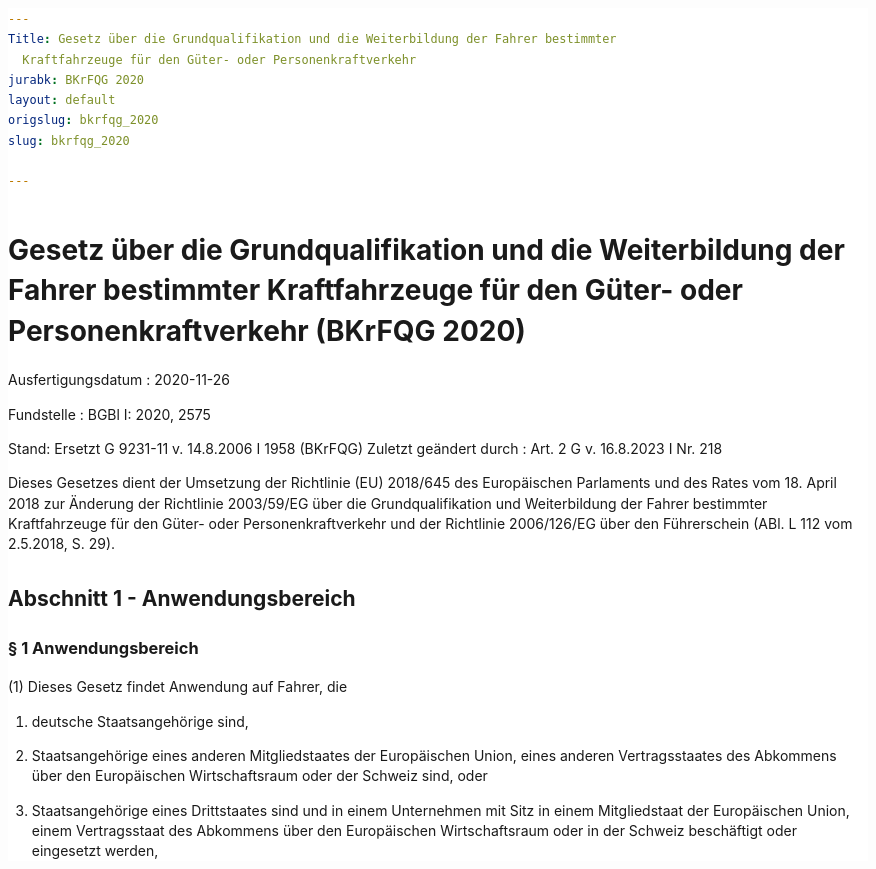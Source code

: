 ```yaml
---
Title: Gesetz über die Grundqualifikation und die Weiterbildung der Fahrer bestimmter
  Kraftfahrzeuge für den Güter- oder Personenkraftverkehr
jurabk: BKrFQG 2020
layout: default
origslug: bkrfqg_2020
slug: bkrfqg_2020

---
```


# Gesetz über die Grundqualifikation und die Weiterbildung der Fahrer bestimmter Kraftfahrzeuge für den Güter- oder Personenkraftverkehr (BKrFQG 2020)

Ausfertigungsdatum
:   2020-11-26

Fundstelle
:   BGBl I: 2020, 2575

Stand: Ersetzt G 9231-11 v. 14.8.2006 I 1958 (BKrFQG)
Zuletzt geändert durch
:   Art. 2 G v. 16.8.2023 I Nr. 218

Dieses Gesetzes dient der Umsetzung der Richtlinie (EU) 2018/645 des
Europäischen Parlaments und des Rates vom 18. April 2018 zur Änderung
der Richtlinie 2003/59/EG über die Grundqualifikation und
Weiterbildung der Fahrer bestimmter Kraftfahrzeuge für den Güter- oder
Personenkraftverkehr und der Richtlinie 2006/126/EG über den
Führerschein (ABl. L 112 vom 2.5.2018, S. 29).


## Abschnitt 1 - Anwendungsbereich


### § 1 Anwendungsbereich

(1) Dieses Gesetz findet Anwendung auf Fahrer, die

1.  deutsche Staatsangehörige sind,


2.  Staatsangehörige eines anderen Mitgliedstaates der Europäischen Union,
    eines anderen Vertragsstaates des Abkommens über den Europäischen
    Wirtschaftsraum oder der Schweiz sind, oder


3.  Staatsangehörige eines Drittstaates sind und in einem Unternehmen mit
    Sitz in einem Mitgliedstaat der Europäischen Union, einem
    Vertragsstaat des Abkommens über den Europäischen Wirtschaftsraum oder
    in der Schweiz beschäftigt oder eingesetzt werden,

